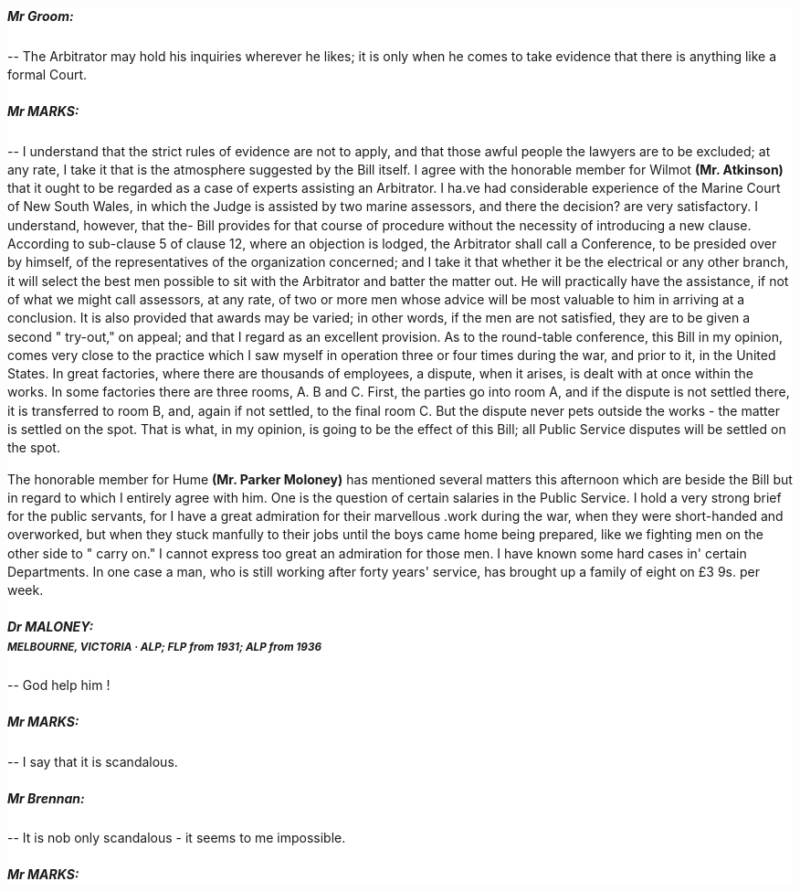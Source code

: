 ##### Mr Groom:

-- The Arbitrator may hold his inquiries wherever he likes; it is only when he comes to take evidence that there is anything like a formal Court. 

##### Mr MARKS:

-- I understand that the strict rules of evidence are not to apply, and that those awful people the lawyers are to be excluded; at any rate, I take it that is the atmosphere suggested by the Bill itself. I agree with the honorable member for Wilmot  **(Mr. Atkinson)**  that it ought to be regarded as a case of experts assisting an Arbitrator. I ha.ve had considerable experience of the Marine Court of New South Wales, in which the Judge is assisted by two marine assessors, and there the decision? are very satisfactory. I understand, however, that the- Bill provides for that course of procedure without the necessity of introducing a new clause. According to sub-clause 5 of clause 12, where an objection is lodged, the Arbitrator shall call a Conference, to be presided over by himself, of the representatives of the organization concerned; and I take it that whether it be the electrical or any other branch, it will select the best men possible to sit with the Arbitrator and batter the matter out. He will practically have the assistance, if not of what we might call assessors, at any rate, of two or more men whose advice will be most valuable to him in arriving at a conclusion. It is also provided that awards may be varied; in other words, if the men are not satisfied, they are to be given a second " try-out," on appeal; and that I regard as an excellent provision. As to the round-table conference, this Bill in my opinion, comes very close to the practice which I saw myself in operation three or four times during the war, and prior to it, in the United States. In great factories, where there are thousands of employees, a dispute, when it arises, is dealt with at once within the works. In some factories there are three rooms, A. B and C. First, the parties go into room A, and if the dispute is not settled there, it is transferred to room B, and, again if not settled, to the final room C. But the dispute never pets outside the works - the matter is settled on the spot. That is what, in my opinion, is going to be the effect of this Bill; all Public Service disputes will be settled on the spot. 

The honorable member for Hume  **(Mr. Parker Moloney)**  has mentioned several matters this afternoon which are beside the Bill but in regard to which I entirely agree with him. One is the question of certain salaries in the Public Service. I hold a very strong brief for the public servants, for I have a great admiration for their marvellous .work during the war, when they were short-handed and overworked, but when they stuck manfully to their jobs  until the boys came home being prepared, like we fighting men on the other side to " carry on." I cannot express too great an admiration for those men. I have known some hard cases in' certain Departments. In one case a man, who is still working after forty years' service, has brought up a family of eight on £3 9s. per week. 

##### Dr MALONEY:<br><small class="text-muted">MELBOURNE, VICTORIA &middot; ALP; FLP from 1931; ALP from 1936</small>

-- God help him ! 

##### Mr MARKS:

-- I say that it is scandalous. 

##### Mr Brennan:

-- It is nob only scandalous - it seems to me impossible. 

##### Mr MARKS:
